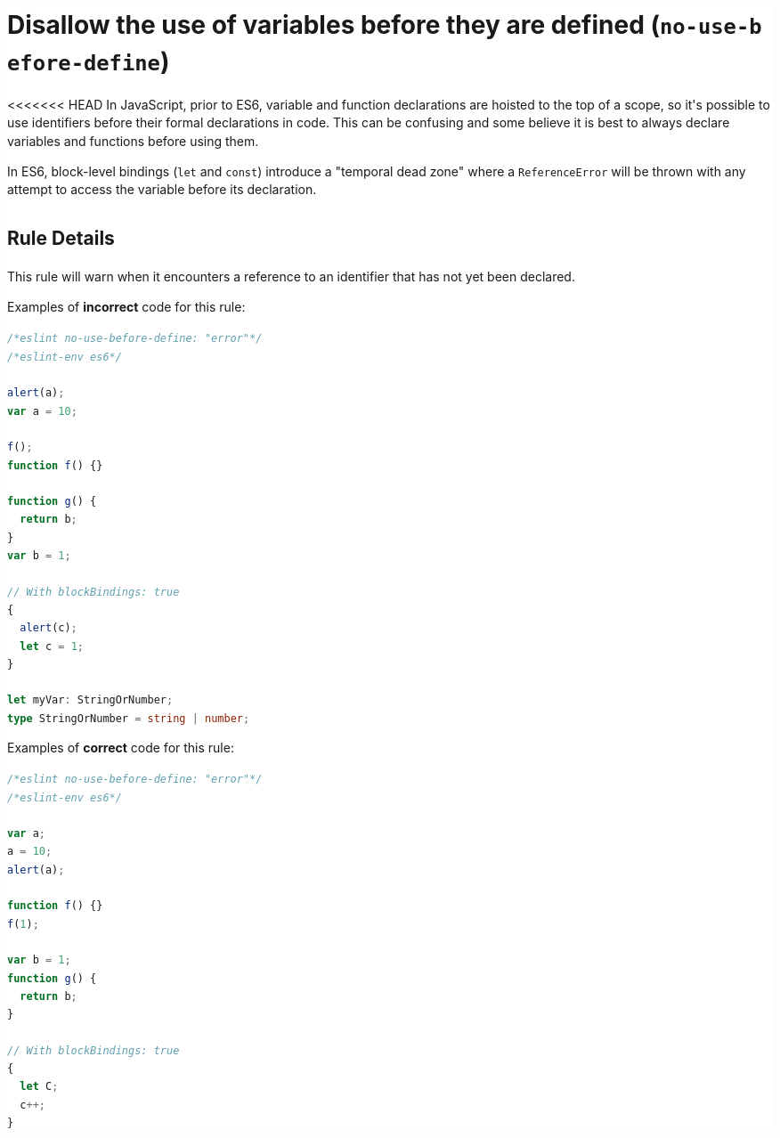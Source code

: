 # Disallow the use of variables before they are defined (`no-use-before-define`)

<<<<<<< HEAD
In JavaScript, prior to ES6, variable and function declarations are hoisted to the top of a scope, so it's possible to use identifiers before their formal declarations in code. This can be confusing and some believe it is best to always declare variables and functions before using them.

In ES6, block-level bindings (`let` and `const`) introduce a "temporal dead zone" where a `ReferenceError` will be thrown with any attempt to access the variable before its declaration.

## Rule Details

This rule will warn when it encounters a reference to an identifier that has not yet been declared.

Examples of **incorrect** code for this rule:

```ts
/*eslint no-use-before-define: "error"*/
/*eslint-env es6*/

alert(a);
var a = 10;

f();
function f() {}

function g() {
  return b;
}
var b = 1;

// With blockBindings: true
{
  alert(c);
  let c = 1;
}

let myVar: StringOrNumber;
type StringOrNumber = string | number;
```

Examples of **correct** code for this rule:

```ts
/*eslint no-use-before-define: "error"*/
/*eslint-env es6*/

var a;
a = 10;
alert(a);

function f() {}
f(1);

var b = 1;
function g() {
  return b;
}

// With blockBindings: true
{
  let C;
  c++;
}
```
